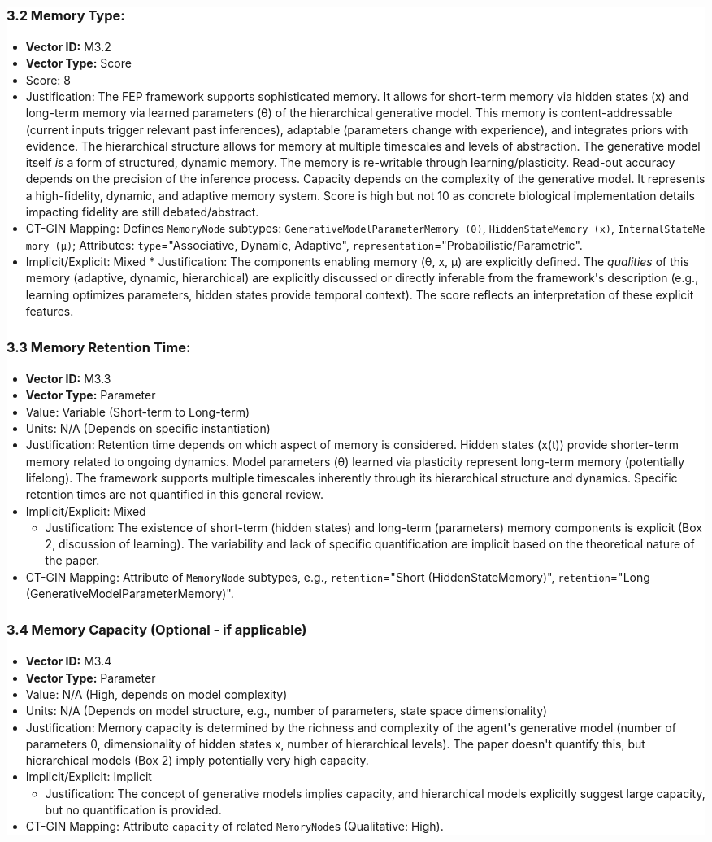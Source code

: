### **3.2 Memory Type:**

*   **Vector ID:** M3.2
*   **Vector Type:** Score
*   Score: 8
*   Justification: The FEP framework supports sophisticated memory. It allows for short-term memory via hidden states (x) and long-term memory via learned parameters (θ) of the hierarchical generative model. This memory is content-addressable (current inputs trigger relevant past inferences), adaptable (parameters change with experience), and integrates priors with evidence. The hierarchical structure allows for memory at multiple timescales and levels of abstraction. The generative model itself *is* a form of structured, dynamic memory. The memory is re-writable through learning/plasticity. Read-out accuracy depends on the precision of the inference process. Capacity depends on the complexity of the generative model. It represents a high-fidelity, dynamic, and adaptive memory system. Score is high but not 10 as concrete biological implementation details impacting fidelity are still debated/abstract.
*   CT-GIN Mapping: Defines `MemoryNode` subtypes: `GenerativeModelParameterMemory (θ)`, `HiddenStateMemory (x)`, `InternalStateMemory (μ)`; Attributes: `type`="Associative, Dynamic, Adaptive", `representation`="Probabilistic/Parametric".
*    Implicit/Explicit: Mixed
    * Justification: The components enabling memory (θ, x, μ) are explicitly defined. The *qualities* of this memory (adaptive, dynamic, hierarchical) are explicitly discussed or directly inferable from the framework's description (e.g., learning optimizes parameters, hidden states provide temporal context). The score reflects an interpretation of these explicit features.

### **3.3 Memory Retention Time:**

*   **Vector ID:** M3.3
*   **Vector Type:** Parameter
*   Value: Variable (Short-term to Long-term)
*    Units: N/A (Depends on specific instantiation)
*   Justification: Retention time depends on which aspect of memory is considered. Hidden states (x(t)) provide shorter-term memory related to ongoing dynamics. Model parameters (θ) learned via plasticity represent long-term memory (potentially lifelong). The framework supports multiple timescales inherently through its hierarchical structure and dynamics. Specific retention times are not quantified in this general review.
*    Implicit/Explicit: Mixed
        * Justification: The existence of short-term (hidden states) and long-term (parameters) memory components is explicit (Box 2, discussion of learning). The variability and lack of specific quantification are implicit based on the theoretical nature of the paper.
*   CT-GIN Mapping: Attribute of `MemoryNode` subtypes, e.g., `retention`="Short (HiddenStateMemory)", `retention`="Long (GenerativeModelParameterMemory)".

### **3.4 Memory Capacity (Optional - if applicable)**

* **Vector ID:** M3.4
* **Vector Type:** Parameter
* Value: N/A (High, depends on model complexity)
* Units: N/A (Depends on model structure, e.g., number of parameters, state space dimensionality)
* Justification: Memory capacity is determined by the richness and complexity of the agent's generative model (number of parameters θ, dimensionality of hidden states x, number of hierarchical levels). The paper doesn't quantify this, but hierarchical models (Box 2) imply potentially very high capacity.
* Implicit/Explicit: Implicit
    *  Justification: The concept of generative models implies capacity, and hierarchical models explicitly suggest large capacity, but no quantification is provided.
*   CT-GIN Mapping: Attribute `capacity` of related `MemoryNode`s (Qualitative: High).

